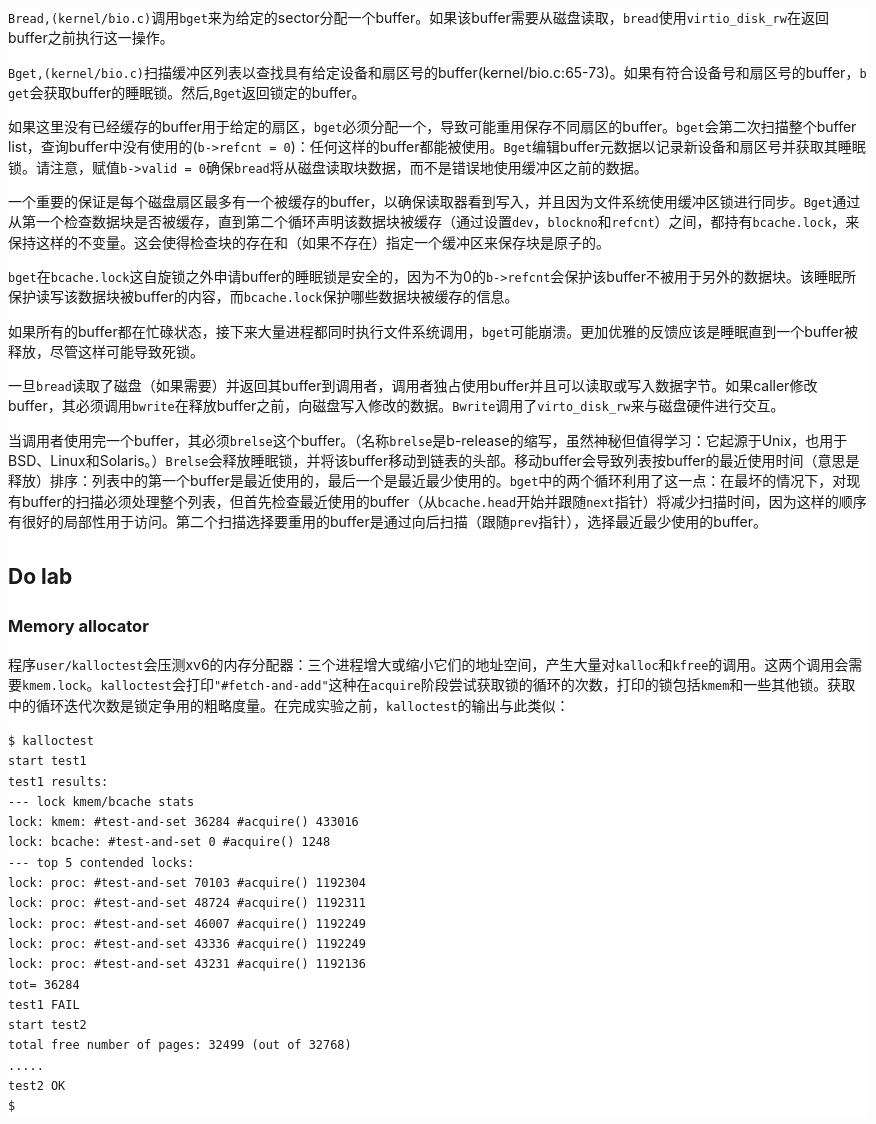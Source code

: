 `Bread,(kernel/bio.c)`调用`bget`来为给定的sector分配一个buffer。如果该buffer需要从磁盘读取，`bread`使用`virtio_disk_rw`在返回buffer之前执行这一操作。

`Bget,(kernel/bio.c)`扫描缓冲区列表以查找具有给定设备和扇区号的buffer(kernel/bio.c:65-73)。如果有符合设备号和扇区号的buffer，`bget`会获取buffer的睡眠锁。然后,`Bget`返回锁定的buffer。

如果这里没有已经缓存的buffer用于给定的扇区，`bget`必须分配一个，导致可能重用保存不同扇区的buffer。`bget`会第二次扫描整个buffer list，查询buffer中没有使用的(`b->refcnt = 0`)：任何这样的buffer都能被使用。`Bget`编辑buffer元数据以记录新设备和扇区号并获取其睡眠锁。请注意，赋值`b->valid = 0`确保`bread`将从磁盘读取块数据，而不是错误地使用缓冲区之前的数据。

一个重要的保证是每个磁盘扇区最多有一个被缓存的buffer，以确保读取器看到写入，并且因为文件系统使用缓冲区锁进行同步。`Bget`通过从第一个检查数据块是否被缓存，直到第二个循环声明该数据块被缓存（通过设置`dev`，`blockno`和`refcnt`）之间，都持有`bcache.lock`，来保持这样的不变量。这会使得检查块的存在和（如果不存在）指定一个缓冲区来保存块是原子的。

`bget`在`bcache.lock`这自旋锁之外申请buffer的睡眠锁是安全的，因为不为0的`b->refcnt`会保护该buffer不被用于另外的数据块。该睡眠所保护读写该数据块被buffer的内容，而`bcache.lock`保护哪些数据块被缓存的信息。

如果所有的buffer都在忙碌状态，接下来大量进程都同时执行文件系统调用，`bget`可能崩溃。更加优雅的反馈应该是睡眠直到一个buffer被释放，尽管这样可能导致死锁。

一旦`bread`读取了磁盘（如果需要）并返回其buffer到调用者，调用者独占使用buffer并且可以读取或写入数据字节。如果caller修改buffer，其必须调用`bwrite`在释放buffer之前，向磁盘写入修改的数据。`Bwrite`调用了`virto_disk_rw`来与磁盘硬件进行交互。

当调用者使用完一个buffer，其必须`brelse`这个buffer。（名称`brelse`是b-release的缩写，虽然神秘但值得学习：它起源于Unix，也用于BSD、Linux和Solaris。）`Brelse`会释放睡眠锁，并将该buffer移动到链表的头部。移动buffer会导致列表按buffer的最近使用时间（意思是释放）排序：列表中的第一个buffer是最近使用的，最后一个是最近最少使用的。`bget`中的两个循环利用了这一点：在最坏的情况下，对现有buffer的扫描必须处理整个列表，但首先检查最近使用的buffer（从`bcache.head`开始并跟随`next`指针）将减少扫描时间，因为这样的顺序有很好的局部性用于访问。第二个扫描选择要重用的buffer是通过向后扫描（跟随`prev`指针），选择最近最少使用的buffer。

## Do lab

### Memory allocator

程序`user/kalloctest`会压测xv6的内存分配器：三个进程增大或缩小它们的地址空间，产生大量对`kalloc`和`kfree`的调用。这两个调用会需要`kmem.lock`。`kalloctest`会打印`"#fetch-and-add"`这种在`acquire`阶段尝试获取锁的循环的次数，打印的锁包括`kmem`和一些其他锁。获取中的循环迭代次数是锁定争用的粗略度量。在完成实验之前，`kalloctest`的输出与此类似：

```shell
$ kalloctest
start test1
test1 results:
--- lock kmem/bcache stats
lock: kmem: #test-and-set 36284 #acquire() 433016
lock: bcache: #test-and-set 0 #acquire() 1248
--- top 5 contended locks:
lock: proc: #test-and-set 70103 #acquire() 1192304
lock: proc: #test-and-set 48724 #acquire() 1192311
lock: proc: #test-and-set 46007 #acquire() 1192249
lock: proc: #test-and-set 43336 #acquire() 1192249
lock: proc: #test-and-set 43231 #acquire() 1192136
tot= 36284
test1 FAIL
start test2
total free number of pages: 32499 (out of 32768)
.....
test2 OK
$
```
